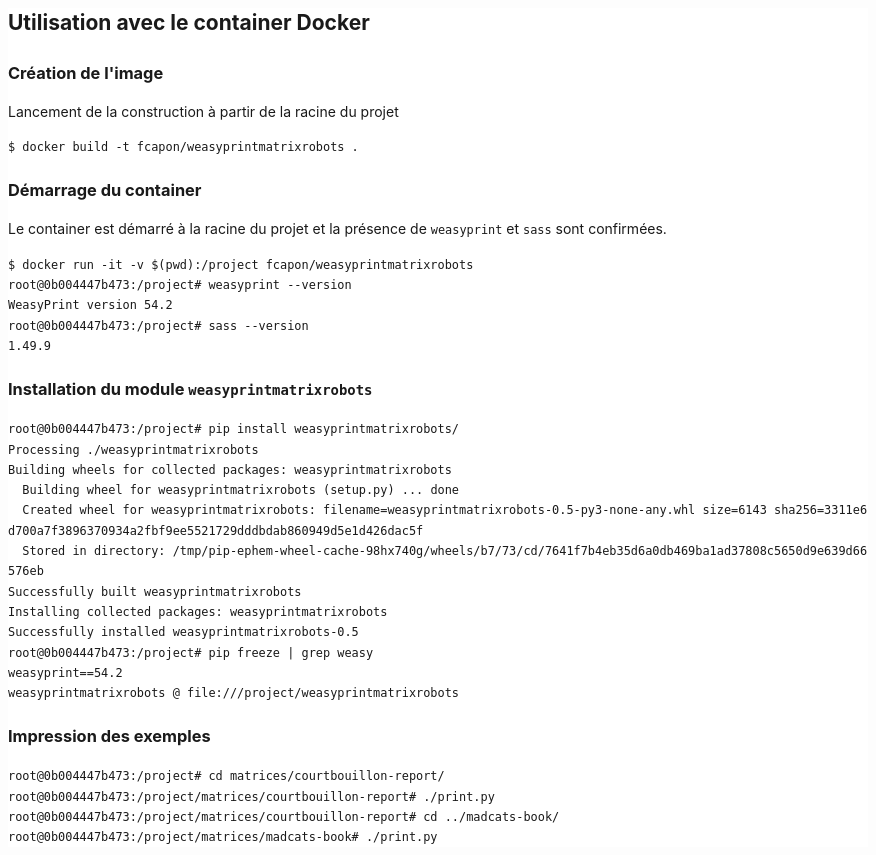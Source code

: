 ## Utilisation avec le container Docker

### Création de l'image

Lancement de la construction à partir de la racine du projet

```
$ docker build -t fcapon/weasyprintmatrixrobots .
```

### Démarrage du container

Le container est démarré à la racine du projet et la présence de `weasyprint` et `sass` sont confirmées.

```
$ docker run -it -v $(pwd):/project fcapon/weasyprintmatrixrobots
root@0b004447b473:/project# weasyprint --version
WeasyPrint version 54.2
root@0b004447b473:/project# sass --version
1.49.9
```
### Installation du module `weasyprintmatrixrobots`

```
root@0b004447b473:/project# pip install weasyprintmatrixrobots/
Processing ./weasyprintmatrixrobots
Building wheels for collected packages: weasyprintmatrixrobots
  Building wheel for weasyprintmatrixrobots (setup.py) ... done
  Created wheel for weasyprintmatrixrobots: filename=weasyprintmatrixrobots-0.5-py3-none-any.whl size=6143 sha256=3311e6d700a7f3896370934a2fbf9ee5521729dddbdab860949d5e1d426dac5f
  Stored in directory: /tmp/pip-ephem-wheel-cache-98hx740g/wheels/b7/73/cd/7641f7b4eb35d6a0db469ba1ad37808c5650d9e639d66576eb
Successfully built weasyprintmatrixrobots
Installing collected packages: weasyprintmatrixrobots
Successfully installed weasyprintmatrixrobots-0.5
root@0b004447b473:/project# pip freeze | grep weasy
weasyprint==54.2
weasyprintmatrixrobots @ file:///project/weasyprintmatrixrobots
```

### Impression des exemples

```
root@0b004447b473:/project# cd matrices/courtbouillon-report/
root@0b004447b473:/project/matrices/courtbouillon-report# ./print.py
root@0b004447b473:/project/matrices/courtbouillon-report# cd ../madcats-book/
root@0b004447b473:/project/matrices/madcats-book# ./print.py 
```
